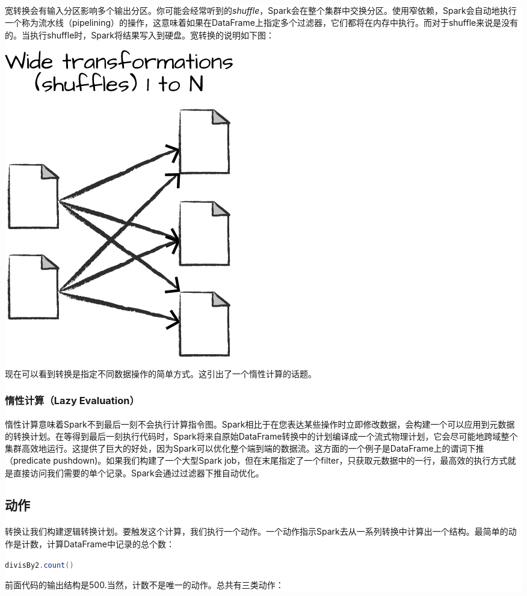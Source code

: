 宽转换会有输入分区影响多个输出分区。你可能会经常听到的*shuffle*，Spark会在整个集群中交换分区。使用窄依赖，Spark会自动地执行一个称为流水线（pipelining）的操作，这意味着如果在DataFrame上指定多个过滤器，它们都将在内存中执行。而对于shuffle来说是没有的。当执行shuffle时，Spark将结果写入到硬盘。宽转换的说明如下图：

![0205](../images/0205.png)

现在可以看到转换是指定不同数据操作的简单方式。这引出了一个惰性计算的话题。





### 惰性计算（Lazy Evaluation）

惰性计算意味着Spark不到最后一刻不会执行计算指令图。Spark相比于在您表达某些操作时立即修改数据，会构建一个可以应用到元数据的转换计划。在等得到最后一刻执行代码时，Spark将来自原始DataFrame转换中的计划编译成一个流式物理计划，它会尽可能地跨域整个集群高效地运行。这提供了巨大的好处，因为Spark可以优化整个端到端的数据流。这方面的一个例子是DataFrame上的谓词下推（predicate pushdown)。如果我们构建了一个大型Spark job，但在末尾指定了一个filter，只获取元数据中的一行，最高效的执行方式就是直接访问我们需要的单个记录。Spark会通过过滤器下推自动优化。



## 动作

转换让我们构建逻辑转换计划。要触发这个计算，我们执行一个动作。一个动作指示Spark去从一系列转换中计算出一个结构。最简单的动作是计数，计算DataFrame中记录的总个数：

```Scala
divisBy2.count()
```

前面代码的输出结构是500.当然，计数不是唯一的动作。总共有三类动作：
